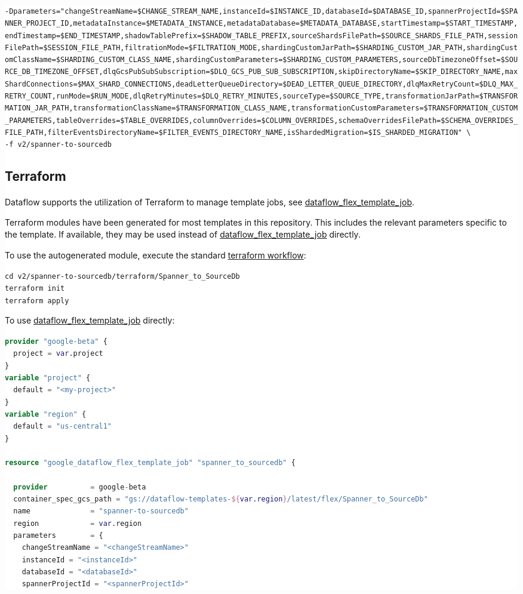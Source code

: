 ```shell
-Dparameters="changeStreamName=$CHANGE_STREAM_NAME,instanceId=$INSTANCE_ID,databaseId=$DATABASE_ID,spannerProjectId=$SPANNER_PROJECT_ID,metadataInstance=$METADATA_INSTANCE,metadataDatabase=$METADATA_DATABASE,startTimestamp=$START_TIMESTAMP,endTimestamp=$END_TIMESTAMP,shadowTablePrefix=$SHADOW_TABLE_PREFIX,sourceShardsFilePath=$SOURCE_SHARDS_FILE_PATH,sessionFilePath=$SESSION_FILE_PATH,filtrationMode=$FILTRATION_MODE,shardingCustomJarPath=$SHARDING_CUSTOM_JAR_PATH,shardingCustomClassName=$SHARDING_CUSTOM_CLASS_NAME,shardingCustomParameters=$SHARDING_CUSTOM_PARAMETERS,sourceDbTimezoneOffset=$SOURCE_DB_TIMEZONE_OFFSET,dlqGcsPubSubSubscription=$DLQ_GCS_PUB_SUB_SUBSCRIPTION,skipDirectoryName=$SKIP_DIRECTORY_NAME,maxShardConnections=$MAX_SHARD_CONNECTIONS,deadLetterQueueDirectory=$DEAD_LETTER_QUEUE_DIRECTORY,dlqMaxRetryCount=$DLQ_MAX_RETRY_COUNT,runMode=$RUN_MODE,dlqRetryMinutes=$DLQ_RETRY_MINUTES,sourceType=$SOURCE_TYPE,transformationJarPath=$TRANSFORMATION_JAR_PATH,transformationClassName=$TRANSFORMATION_CLASS_NAME,transformationCustomParameters=$TRANSFORMATION_CUSTOM_PARAMETERS,tableOverrides=$TABLE_OVERRIDES,columnOverrides=$COLUMN_OVERRIDES,schemaOverridesFilePath=$SCHEMA_OVERRIDES_FILE_PATH,filterEventsDirectoryName=$FILTER_EVENTS_DIRECTORY_NAME,isShardedMigration=$IS_SHARDED_MIGRATION" \
-f v2/spanner-to-sourcedb
```

## Terraform

Dataflow supports the utilization of Terraform to manage template jobs,
see [dataflow_flex_template_job](https://registry.terraform.io/providers/hashicorp/google/latest/docs/resources/dataflow_flex_template_job).

Terraform modules have been generated for most templates in this repository. This includes the relevant parameters
specific to the template. If available, they may be used instead of
[dataflow_flex_template_job](https://registry.terraform.io/providers/hashicorp/google/latest/docs/resources/dataflow_flex_template_job)
directly.

To use the autogenerated module, execute the standard
[terraform workflow](https://developer.hashicorp.com/terraform/intro/core-workflow):

```shell
cd v2/spanner-to-sourcedb/terraform/Spanner_to_SourceDb
terraform init
terraform apply
```

To use
[dataflow_flex_template_job](https://registry.terraform.io/providers/hashicorp/google/latest/docs/resources/dataflow_flex_template_job)
directly:

```terraform
provider "google-beta" {
  project = var.project
}
variable "project" {
  default = "<my-project>"
}
variable "region" {
  default = "us-central1"
}

resource "google_dataflow_flex_template_job" "spanner_to_sourcedb" {

  provider          = google-beta
  container_spec_gcs_path = "gs://dataflow-templates-${var.region}/latest/flex/Spanner_to_SourceDb"
  name              = "spanner-to-sourcedb"
  region            = var.region
  parameters        = {
    changeStreamName = "<changeStreamName>"
    instanceId = "<instanceId>"
    databaseId = "<databaseId>"
    spannerProjectId = "<spannerProjectId>"
```